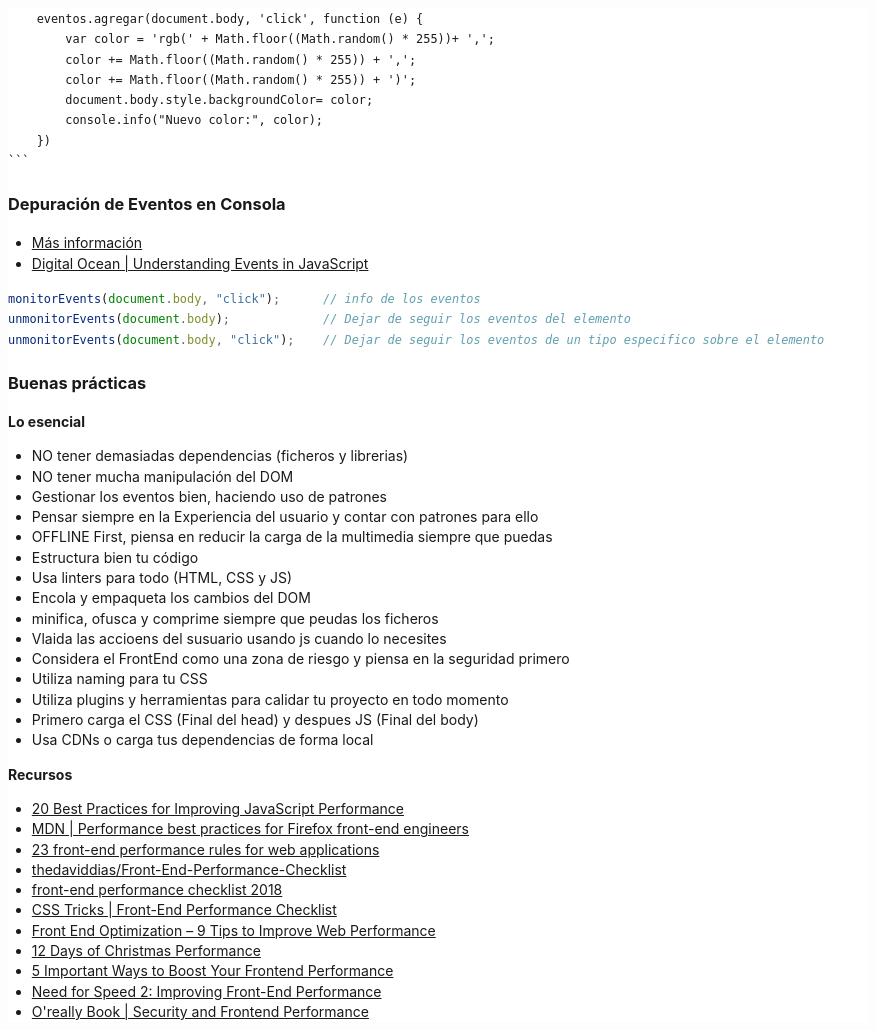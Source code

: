 		
		eventos.agregar(document.body, 'click', function (e) {
			var color = 'rgb(' + Math.floor((Math.random() * 255))+ ',';
			color += Math.floor((Math.random() * 255)) + ',';
			color += Math.floor((Math.random() * 255)) + ')';
			document.body.style.backgroundColor= color;
			console.info("Nuevo color:", color);
		})
	```

### Depuración de Eventos en Consola
- [Más información](https://developers.google.com/web/tools/chrome-devtools/console/events)
- [Digital Ocean | Understanding Events in JavaScript](https://www.digitalocean.com/community/tutorials/understanding-events-in-javascript)

```javascript
monitorEvents(document.body, "click");		// info de los eventos
unmonitorEvents(document.body);				// Dejar de seguir los eventos del elemento
unmonitorEvents(document.body, "click");	// Dejar de seguir los eventos de un tipo especifico sobre el elemento
```


### Buenas prácticas

**Lo esencial**
- NO tener demasiadas dependencias (ficheros y librerias)
- NO tener mucha manipulación del DOM
- Gestionar los eventos bien, haciendo uso de patrones
- Pensar siempre en la Experiencia del usuario y contar con patrones para ello
- OFFLINE First, piensa en reducir la carga de la multimedia siempre que puedas
- Estructura bien tu código
- Usa linters para todo (HTML, CSS y JS)
- Encola y empaqueta los cambios del DOM
- minifica, ofusca y comprime siempre que peudas los ficheros
- Vlaida las accioens del susuario usando js cuando lo necesites
- Considera el FrontEnd como una zona de riesgo y piensa en la seguridad primero
- Utiliza naming para tu CSS
- Utiliza plugins y herramientas para calidar tu proyecto en todo momento
- Primero carga el CSS (Final del head) y despues JS (Final del body)
- Usa CDNs o carga tus dependencias de forma local

**Recursos**
- [20 Best Practices for Improving JavaScript Performance](https://www.keycdn.com/blog/javascript-performance/)
- [MDN | Performance best practices for Firefox front-end engineers](https://developer.mozilla.org/en-US/docs/Mozilla/Firefox/Performance_best_practices_for_Firefox_fe_engineers)
- [23 front-end performance rules for web applications](https://techbeacon.com/23-front-end-performance-rules-web-applications)
- [thedaviddias/Front-End-Performance-Checklist](https://github.com/thedaviddias/Front-End-Performance-Checklist)
- [front-end performance checklist 2018](http://bradfrost.com/blog/link/front-end-performance-checklist-2018/)
- [CSS Tricks | Front-End Performance Checklist](https://css-tricks.com/front-end-performance-checklist/)
- [Front End Optimization – 9 Tips to Improve Web Performance](https://www.keycdn.com/blog/front-end-optimization/)
- [12 Days of Christmas Performance](https://www.revsys.com/12days/front-end-performance/)
- [5 Important Ways to Boost Your Frontend Performance](https://www.ezeep.com/five-ways-to-boost-your-frontend-performance/)
- [Need for Speed 2: Improving Front-End Performance](https://jonsuh.com/blog/need-for-speed-2/)
- [O'really Book | Security and Frontend Performance](https://www.oreilly.com/webops-perf/free/security-and-frontend-performance.csp)
